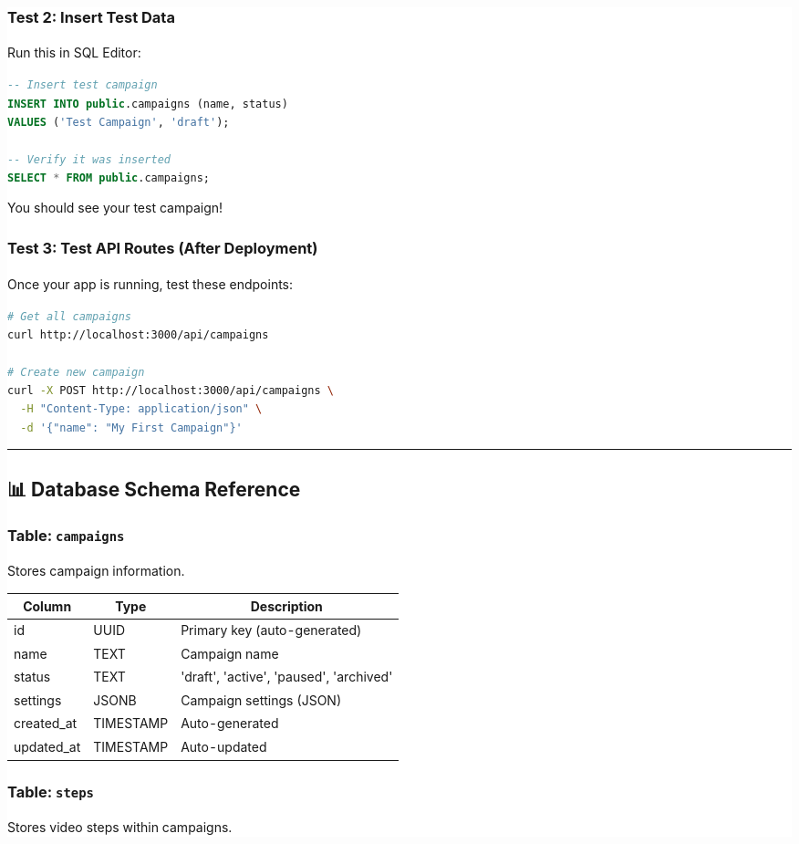 ### Test 2: Insert Test Data

Run this in SQL Editor:

```sql
-- Insert test campaign
INSERT INTO public.campaigns (name, status)
VALUES ('Test Campaign', 'draft');

-- Verify it was inserted
SELECT * FROM public.campaigns;
```

You should see your test campaign!

### Test 3: Test API Routes (After Deployment)

Once your app is running, test these endpoints:

```bash
# Get all campaigns
curl http://localhost:3000/api/campaigns

# Create new campaign
curl -X POST http://localhost:3000/api/campaigns \
  -H "Content-Type: application/json" \
  -d '{"name": "My First Campaign"}'
```

---

## 📊 Database Schema Reference

### Table: `campaigns`

Stores campaign information.

| Column | Type | Description |
|--------|------|-------------|
| id | UUID | Primary key (auto-generated) |
| name | TEXT | Campaign name |
| status | TEXT | 'draft', 'active', 'paused', 'archived' |
| settings | JSONB | Campaign settings (JSON) |
| created_at | TIMESTAMP | Auto-generated |
| updated_at | TIMESTAMP | Auto-updated |

### Table: `steps`

Stores video steps within campaigns.
